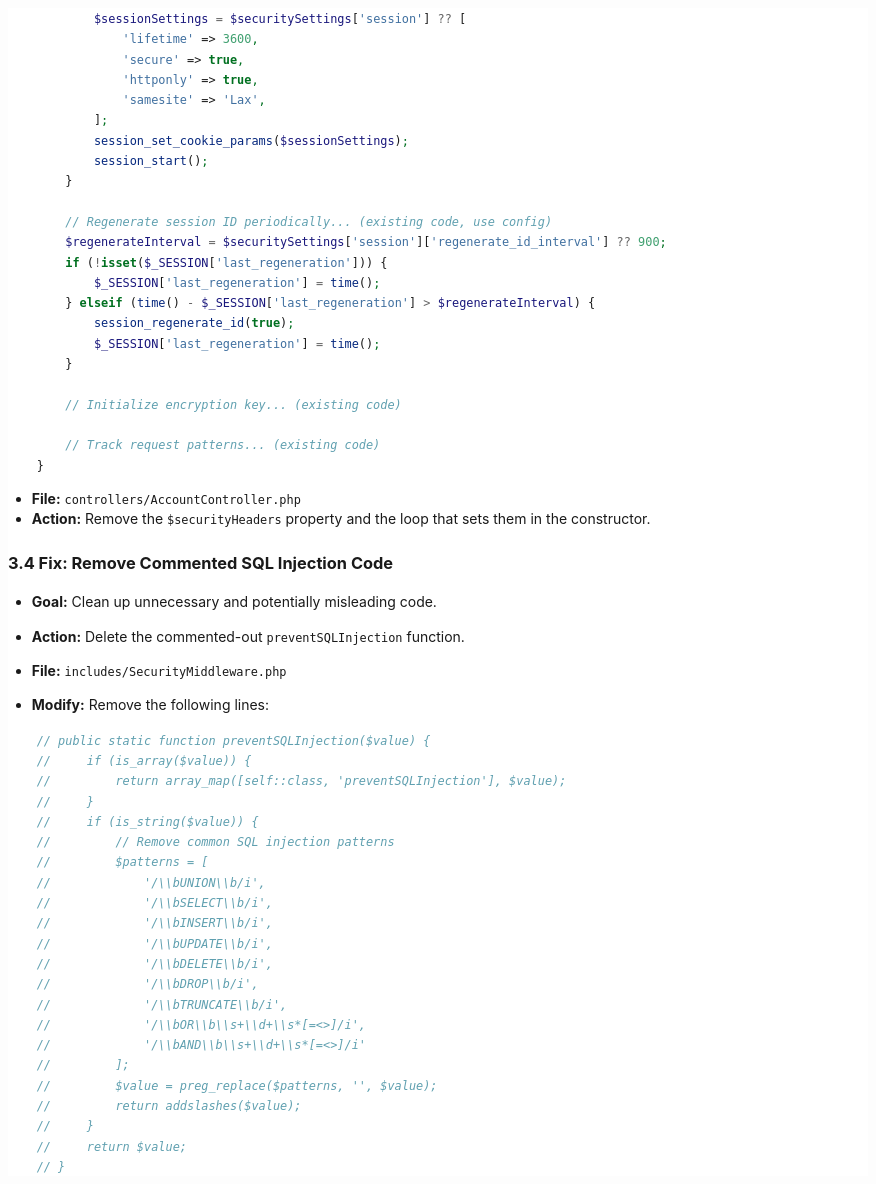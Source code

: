 ```php
            $sessionSettings = $securitySettings['session'] ?? [
                'lifetime' => 3600,
                'secure' => true,
                'httponly' => true,
                'samesite' => 'Lax',
            ];
            session_set_cookie_params($sessionSettings);
            session_start();
        }

        // Regenerate session ID periodically... (existing code, use config)
        $regenerateInterval = $securitySettings['session']['regenerate_id_interval'] ?? 900;
        if (!isset($_SESSION['last_regeneration'])) {
            $_SESSION['last_regeneration'] = time();
        } elseif (time() - $_SESSION['last_regeneration'] > $regenerateInterval) {
            session_regenerate_id(true);
            $_SESSION['last_regeneration'] = time();
        }

        // Initialize encryption key... (existing code)

        // Track request patterns... (existing code)
    }
```

*   **File:** `controllers/AccountController.php`
*   **Action:** Remove the `$securityHeaders` property and the loop that sets them in the constructor.

### 3.4 Fix: Remove Commented SQL Injection Code

*   **Goal:** Clean up unnecessary and potentially misleading code.
*   **Action:** Delete the commented-out `preventSQLInjection` function.

*   **File:** `includes/SecurityMiddleware.php`
*   **Modify:** Remove the following lines:

```php
    // public static function preventSQLInjection($value) {
    //     if (is_array($value)) {
    //         return array_map([self::class, 'preventSQLInjection'], $value);
    //     }
    //     if (is_string($value)) {
    //         // Remove common SQL injection patterns
    //         $patterns = [
    //             '/\\bUNION\\b/i',
    //             '/\\bSELECT\\b/i',
    //             '/\\bINSERT\\b/i',
    //             '/\\bUPDATE\\b/i',
    //             '/\\bDELETE\\b/i',
    //             '/\\bDROP\\b/i',
    //             '/\\bTRUNCATE\\b/i',
    //             '/\\bOR\\b\\s+\\d+\\s*[=<>]/i',
    //             '/\\bAND\\b\\s+\\d+\\s*[=<>]/i'
    //         ];
    //         $value = preg_replace($patterns, '', $value);
    //         return addslashes($value);
    //     }
    //     return $value;
    // }
```
